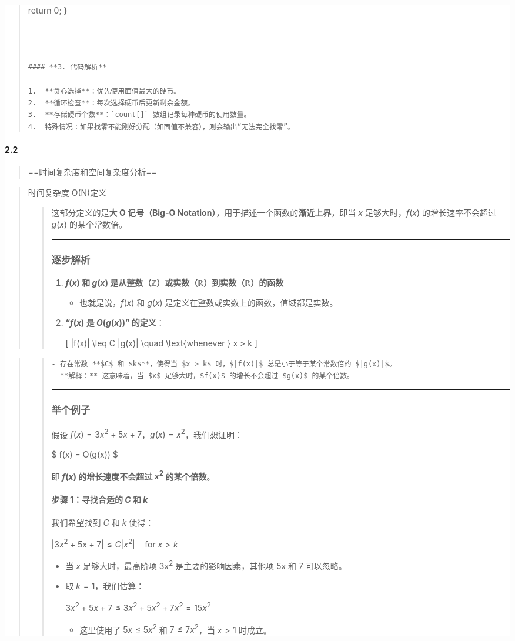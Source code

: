 >
>    return 0;
> }
> ```
>
> ---
>
> #### **3. 代码解析**
>
> 1.  **贪心选择**：优先使用面值最大的硬币。
> 2.  **循环检查**：每次选择硬币后更新剩余金额。
> 3.  **存储硬币个数**：`count[]` 数组记录每种硬币的使用数量。
> 4.  特殊情况：如果找零不能刚好分配（如面值不兼容），则会输出“无法完全找零”。

#### 2.2

> ==时间复杂度和空间复杂度分析==

> 时间复杂度 O(N)定义
>
> > 这部分定义的是**大 O 记号（Big-O Notation）**，用于描述一个函数的**渐近上界**，即当 $x$ 足够大时，$f(x)$ 的增长速率不会超过 $g(x)$ 的某个常数倍。
> >
> > ---
> >
> > ### **逐步解析**
> >
> > 1.  **$f(x)$ 和 $g(x)$ 是从整数（$\mathbb{Z}$）或实数（$\mathbb{R}$）到实数（$\mathbb{R}$）的函数**
> >
> >     - 也就是说，$f(x)$ 和 $g(x)$ 是定义在整数或实数上的函数，值域都是实数。
> >
> > 2.  **“$f(x)$ 是 $O(g(x))$” 的定义**：
> >
> >     \[
|f(x)| \leq C |g(x)| \quad \text{whenever } x > k
\]

> >
> >     - 存在常数 **$C$ 和 $k$**，使得当 $x > k$ 时，$|f(x)|$ 总是小于等于某个常数倍的 $|g(x)|$。
> >     - **解释：** 这意味着，当 $x$ 足够大时，$f(x)$ 的增长不会超过 $g(x)$ 的某个倍数。
> >
> > ---
> >
> > ### **举个例子**
> >
> > 假设 $f(x) = 3x^2 + 5x + 7$，$g(x) = x^2$，我们想证明：
> >
> > $ f(x) = O(g(x)) $
> >
> > 即 **$f(x)$ 的增长速度不会超过 $x^2$ 的某个倍数**。
> >
> > #### **步骤 1：寻找合适的 $C$ 和 $k$**
> >
> > 我们希望找到 $C$ 和 $k$ 使得：
> >
> > $|3x^2 + 5x + 7| \leq C |x^2| \quad \text{for } x > k$
> >
> > - 当 $x$ 足够大时，最高阶项 $3x^2$ 是主要的影响因素，其他项 $5x$ 和 $7$ 可以忽略。
> >
> > - 取 $k = 1$，我们估算：
> >
> >   $3x^2 + 5x + 7 \leq 3x^2 + 5x^2 + 7x^2 = 15x^2$
> >
> >   - 这里使用了 $5x \leq 5x^2$ 和 $7 \leq 7x^2$，当 $x > 1$ 时成立。
> >